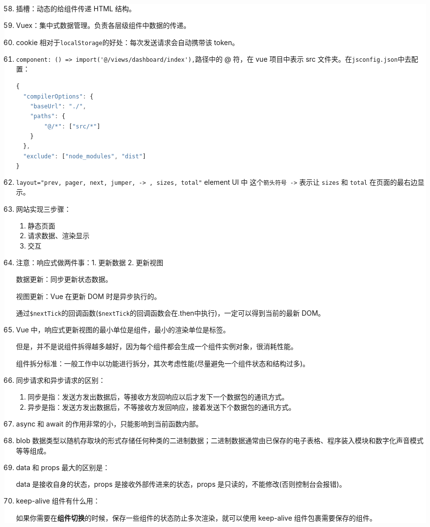 58. 插槽：动态的给组件传递 HTML 结构。

59. Vuex：集中式数据管理。负责各层级组件中数据的传递。

60. cookie 相对于`localStorage`的好处：每次发送请求会自动携带该 token。

61. `component: () => import('@/views/dashboard/index'),`路径中的 @ 符，在 vue 项目中表示 src 文件夹。在`jsconfig.json`中去配置：

    ```js
    {
      "compilerOptions": {
        "baseUrl": "./",
        "paths": {
            "@/*": ["src/*"]
        }
      },
      "exclude": ["node_modules", "dist"]
    }
    ```

    

62. `layout="prev, pager, next, jumper, -> , sizes, total"` element UI 中 这个`箭头符号 ->` 表示让 `sizes` 和 `total` 在页面的最右边显示。

63. 网站实现三步骤：

    1. 静态页面
    2. 请求数据、渲染显示
    3. 交互

64. 注意：响应式做两件事：1. 更新数据 2. 更新视图

     数据更新：同步更新状态数据。

     视图更新：Vue 在更新 DOM 时是异步执行的。

     通过`$nextTick`的回调函数(`$nextTick`的回调函数会在.then中执行)，一定可以得到当前的最新 DOM。

65. Vue 中，响应式更新视图的最小单位是组件，最小的渲染单位是标签。

    但是，并不是说组件拆得越多越好，因为每个组件都会生成一个组件实例对象，很消耗性能。

    组件拆分标准：一般工作中以功能进行拆分，其次考虑性能(尽量避免一个组件状态和结构过多)。

66. 同步请求和异步请求的区别：

    1. 同步是指：发送方发出数据后，等接收方发回响应以后才发下一个数据包的通讯方式。
    2. 异步是指：发送方发出数据后，不等接收方发回响应，接着发送下个数据包的通讯方式。

67. async 和 await 的作用非常的小，只能影响到当前函数内部。

68. blob 数据类型以随机存取块的形式存储任何种类的二进制数据；二进制数据通常由已保存的电子表格、程序装入模块和数字化声音模式等等组成。

69. data 和 props 最大的区别是：

    data 是接收自身的状态，props 是接收外部传进来的状态，props 是只读的，不能修改(否则控制台会报错)。

70. keep-alive 组件有什么用：

    如果你需要在**组件切换**的时候，保存一些组件的状态防止多次渲染，就可以使用 keep-alive 组件包裹需要保存的组件。
